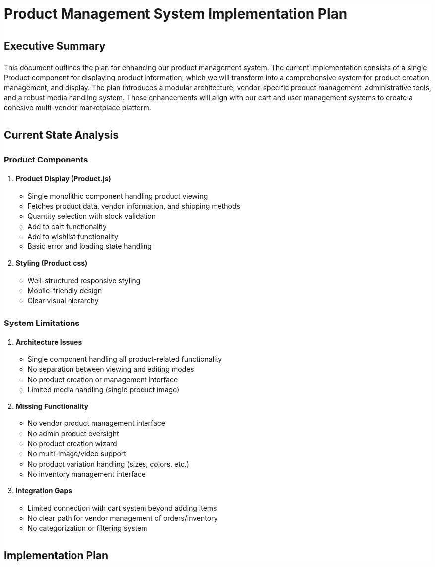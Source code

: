 # Product Management System Implementation Plan

## Executive Summary

This document outlines the plan for enhancing our product management system. The current implementation consists of a single Product component for displaying product information, which we will transform into a comprehensive system for product creation, management, and display. The plan introduces a modular architecture, vendor-specific product management, administrative tools, and a robust media handling system. These enhancements will align with our cart and user management systems to create a cohesive multi-vendor marketplace platform.

## Current State Analysis

### Product Components

1. **Product Display (Product.js)**
   - Single monolithic component handling product viewing
   - Fetches product data, vendor information, and shipping methods
   - Quantity selection with stock validation
   - Add to cart functionality
   - Add to wishlist functionality
   - Basic error and loading state handling

2. **Styling (Product.css)**
   - Well-structured responsive styling
   - Mobile-friendly design
   - Clear visual hierarchy

### System Limitations

1. **Architecture Issues**
   - Single component handling all product-related functionality
   - No separation between viewing and editing modes
   - No product creation or management interface
   - Limited media handling (single product image)

2. **Missing Functionality**
   - No vendor product management interface
   - No admin product oversight
   - No product creation wizard
   - No multi-image/video support
   - No product variation handling (sizes, colors, etc.)
   - No inventory management interface

3. **Integration Gaps**
   - Limited connection with cart system beyond adding items
   - No clear path for vendor management of orders/inventory
   - No categorization or filtering system

## Implementation Plan
